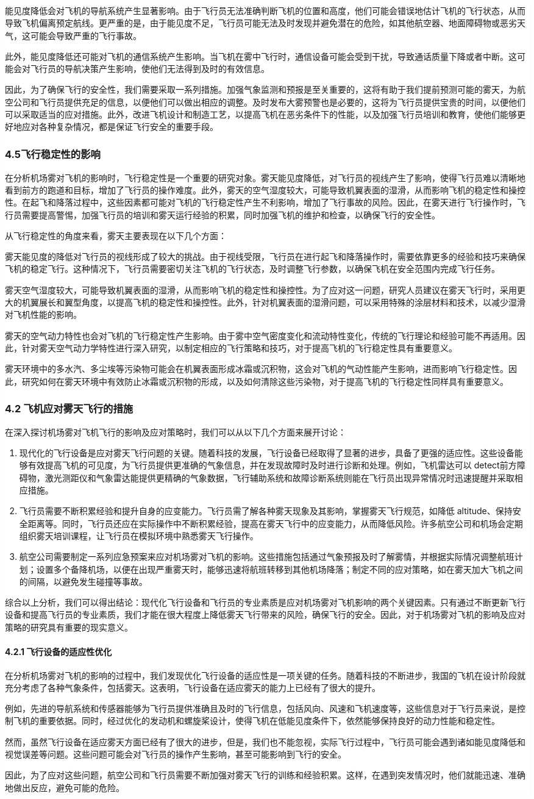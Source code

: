 能见度降低会对飞机的导航系统产生显著影响。由于飞行员无法准确判断飞机的位置和高度，他们可能会错误地估计飞机的飞行状态，从而导致飞机偏离预定航线。更严重的是，由于能见度不足，飞行员可能无法及时发现并避免潜在的危险，如其他航空器、地面障碍物或恶劣天气，这可能会导致严重的飞行事故。

此外，能见度降低还可能对飞机的通信系统产生影响。当飞机在雾中飞行时，通信设备可能会受到干扰，导致通话质量下降或者中断。这可能会对飞行员的导航决策产生影响，使他们无法得到及时的有效信息。

因此，为了确保飞行的安全性，我们需要采取一系列措施。加强气象监测和预报是至关重要的，这将有助于我们提前预测可能的雾天，为航空公司和飞行员提供充足的信息，以便他们可以做出相应的调整。及时发布大雾预警也是必要的，这将为飞行员提供宝贵的时间，以便他们可以采取适当的应对措施。此外，改进飞机设计和制造工艺，以提高飞机在恶劣条件下的性能，以及加强飞行员培训和教育，使他们能够更好地应对各种复杂情况，都是保证飞行安全的重要手段。

### 4.5飞行稳定性的影响


 在分析机场雾对飞机的影响时，飞行稳定性是一个重要的研究对象。雾天能见度降低，对飞行员的视线产生了影响，使得飞行员难以清晰地看到前方的跑道和目标，增加了飞行员的操作难度。此外，雾天的空气湿度较大，可能导致机翼表面的湿滑，从而影响飞机的稳定性和操控性。在起飞和降落过程中，这些因素都可能对飞机的飞行稳定性产生不利影响，增加了飞行事故的风险。因此，在雾天进行飞行操作时，飞行员需要提高警惕，加强飞行员的培训和雾天运行经验的积累，同时加强飞机的维护和检查，以确保飞行的安全性。

从飞行稳定性的角度来看，雾天主要表现在以下几个方面：

雾天能见度的降低对飞行员的视线形成了较大的挑战。由于视线受限，飞行员在进行起飞和降落操作时，需要依靠更多的经验和技巧来确保飞机的稳定飞行。这种情况下，飞行员需要密切关注飞机的飞行状态，及时调整飞行参数，以确保飞机在安全范围内完成飞行任务。

雾天空气湿度较大，可能导致机翼表面的湿滑，从而影响飞机的稳定性和操控性。为了应对这一问题，研究人员建议在雾天飞行时，采用更大的机翼展长和翼型角度，以提高飞机的稳定性和操控性。此外，针对机翼表面的湿滑问题，可以采用特殊的涂层材料和技术，以减少湿滑对飞机性能的影响。

雾天的空气动力特性也会对飞机的飞行稳定性产生影响。由于雾中空气密度变化和流动特性变化，传统的飞行理论和经验可能不再适用。因此，针对雾天空气动力学特性进行深入研究，以制定相应的飞行策略和技巧，对于提高飞机的飞行稳定性具有重要意义。

雾天环境中的多水汽、多尘埃等污染物可能会在机翼表面形成冰霜或沉积物，这会对飞机的气动性能产生影响，进而影响飞行稳定性。因此，研究如何在雾天环境中有效防止冰霜或沉积物的形成，以及如何清除这些污染物，对于提高飞机的飞行稳定性同样具有重要意义。

### 4.2 飞机应对雾天飞行的措施


 在深入探讨机场雾对飞机飞行的影响及应对策略时，我们可以从以下几个方面来展开讨论：

1. 现代化的飞行设备是应对雾天飞行问题的关键。随着科技的发展，飞行设备已经取得了显著的进步，具备了更强的适应性。这些设备能够有效提高飞机的可见度，为飞行员提供更准确的气象信息，并在发现故障时及时进行诊断和处理。例如，飞机雷达可以 detect前方障碍物，激光测距仪和气象雷达能提供更精确的气象数据，飞行辅助系统和故障诊断系统则能在飞行员出现异常情况时迅速提醒并采取相应措施。

2. 飞行员需要不断积累经验和提升自身的应变能力。飞行员需了解各种雾天现象及其影响，掌握雾天飞行规范，如降低 altitude、保持安全距离等。同时，飞行员还应在实际操作中不断积累经验，提高在雾天飞行中的应变能力，从而降低风险。许多航空公司和机场会定期组织雾天培训课程，让飞行员在模拟环境中熟悉雾天飞行操作。

3. 航空公司需要制定一系列应急预案来应对机场雾对飞机的影响。这些措施包括通过气象预报及时了解雾情，并根据实际情况调整航班计划；设置多个备降机场，以便在出现严重雾天时，能够迅速将航班转移到其他机场降落；制定不同的应对策略，如在雾天加大飞机之间的间隔，以避免发生碰撞等事故。

综合以上分析，我们可以得出结论：现代化飞行设备和飞行员的专业素质是应对机场雾对飞机影响的两个关键因素。只有通过不断更新飞行设备和提高飞行员的专业素质，我们才能在很大程度上降低雾天飞行带来的风险，确保飞行的安全。因此，对于机场雾对飞机的影响及应对策略的研究具有重要的现实意义。

#### 4.2.1 飞行设备的适应性优化


 在分析机场雾对飞机的影响的过程中，我们发现优化飞行设备的适应性是一项关键的任务。随着科技的不断进步，我国的飞机在设计阶段就充分考虑了各种气象条件，包括雾天。这表明，飞行设备在适应雾天的能力上已经有了很大的提升。

例如，先进的导航系统和传感器能够为飞行员提供准确且及时的飞行信息，包括风向、风速和飞机速度等，这些信息对于飞行员来说，是控制飞机的重要依据。同时，经过优化的发动机和螺旋桨设计，使得飞机在低能见度条件下，依然能够保持良好的动力性能和稳定性。

然而，虽然飞行设备在适应雾天方面已经有了很大的进步，但是，我们也不能忽视，实际飞行过程中，飞行员可能会遇到诸如能见度降低和视觉误差等问题。这些问题可能会对飞行员的操作产生影响，甚至可能影响到飞行的安全。

因此，为了应对这些问题，航空公司和飞行员需要不断加强对雾天飞行的训练和经验积累。这样，在遇到突发情况时，他们就能迅速、准确地做出反应，避免可能的危险。
